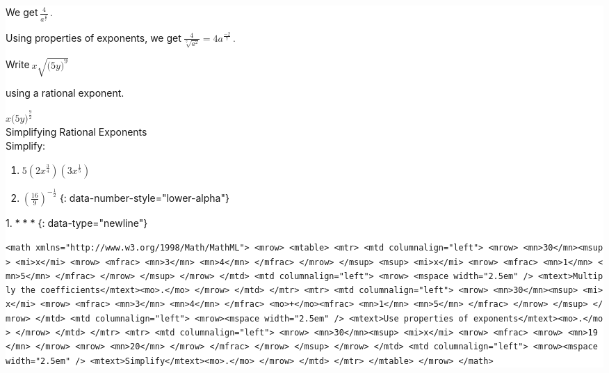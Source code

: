 We get<math xmlns="http://www.w3.org/1998/Math/MathML"> <mrow> <mtext> </mtext><mfrac> <mn>4</mn> <mrow> <msup> <mi>a</mi> <mrow> <mfrac> <mn>2</mn> <mn>7</mn> </mfrac> </mrow> </msup> </mrow> </mfrac> <mo>.</mo><mtext> </mtext> </mrow> </math>

Using properties of exponents, we get<math xmlns="http://www.w3.org/1998/Math/MathML"> <mrow> <mtext> </mtext><mfrac> <mn>4</mn> <mrow> <mroot> <mrow> <msup> <mi>a</mi> <mn>2</mn> </msup> </mrow> <mn>7</mn> </mroot> </mrow> </mfrac> <mo>=</mo><mn>4</mn><msup> <mi>a</mi> <mrow> <mfrac> <mrow> <mn>−2</mn> </mrow> <mn>7</mn> </mfrac> </mrow> </msup> <mo>.</mo> </mrow> </math>

</div>
</div>
</div>

<div data-type="note" data-has-label="true" class="note precalculus try" data-label="Try It">
<div data-type="exercise" class="exercise" id="ti_01_03_12">
<div data-type="problem" class="problem" markdown="1">
Write<math xmlns="http://www.w3.org/1998/Math/MathML"> <mrow> <mtext> </mtext><mi>x</mi><msqrt> <mrow> <msup> <mrow> <mo stretchy="false">(</mo><mn>5</mn><mi>y</mi><mo stretchy="false">)</mo> </mrow> <mn>9</mn> </msup> </mrow> </msqrt> <mtext> </mtext> </mrow> </math>

using a rational exponent.

</div>
<div data-type="solution" class="solution" markdown="1">
<math xmlns="http://www.w3.org/1998/Math/MathML"> <mrow> <mi>x</mi><msup> <mrow> <mo stretchy="false">(</mo><mn>5</mn><mi>y</mi><mo stretchy="false">)</mo> </mrow> <mrow> <mfrac> <mn>9</mn> <mn>2</mn> </mfrac> </mrow> </msup> </mrow> </math>

</div>
</div>
</div>

<div data-type="example" class="example" id="Example_01_03_13">
<div data-type="exercise" class="exercise">
<div data-type="problem" class="problem" markdown="1">
<div data-type="title">
Simplifying Rational Exponents
</div>
Simplify:

1.  <math xmlns="http://www.w3.org/1998/Math/MathML"> <mrow> <mn>5</mn><mrow><mo>(</mo> <mrow> <mn>2</mn><msup> <mi>x</mi> <mrow> <mfrac> <mn>3</mn> <mn>4</mn> </mfrac> </mrow> </msup> </mrow> <mo>)</mo></mrow><mrow><mo>(</mo> <mrow> <mn>3</mn><msup> <mi>x</mi> <mrow> <mfrac> <mn>1</mn> <mn>5</mn> </mfrac> </mrow> </msup> </mrow> <mo>)</mo></mrow> </mrow> </math>

2.  <math xmlns="http://www.w3.org/1998/Math/MathML"> <mrow> <msup> <mrow> <mrow><mo>(</mo> <mrow> <mfrac> <mrow> <mn>16</mn> </mrow> <mn>9</mn> </mfrac> </mrow> <mo>)</mo></mrow> </mrow> <mrow> <mo>−</mo><mfrac> <mn>1</mn> <mn>2</mn> </mfrac> </mrow> </msup> </mrow> </math>
{: data-number-style="lower-alpha"}

</div>
<div data-type="solution" class="solution" markdown="1">
1.  * * *
    {: data-type="newline"}
    
    <math xmlns="http://www.w3.org/1998/Math/MathML"> <mrow> <mtable> <mtr> <mtd columnalign="left"> <mrow> <mn>30</mn><msup> <mi>x</mi> <mrow> <mfrac> <mn>3</mn> <mn>4</mn> </mfrac> </mrow> </msup> <msup> <mi>x</mi> <mrow> <mfrac> <mn>1</mn> <mn>5</mn> </mfrac> </mrow> </msup> </mrow> </mtd> <mtd columnalign="left"> <mrow> <mspace width="2.5em" /> <mtext>Multiply the coefficients</mtext><mo>.</mo> </mrow> </mtd> </mtr> <mtr> <mtd columnalign="left"> <mrow> <mn>30</mn><msup> <mi>x</mi> <mrow> <mfrac> <mn>3</mn> <mn>4</mn> </mfrac> <mo>+</mo><mfrac> <mn>1</mn> <mn>5</mn> </mfrac> </mrow> </msup> </mrow> </mtd> <mtd columnalign="left"> <mrow><mspace width="2.5em" /> <mtext>Use properties of exponents</mtext><mo>.</mo> </mrow> </mtd> </mtr> <mtr> <mtd columnalign="left"> <mrow> <mn>30</mn><msup> <mi>x</mi> <mrow> <mfrac> <mrow> <mn>19</mn> </mrow> <mrow> <mn>20</mn> </mrow> </mfrac> </mrow> </msup> </mrow> </mtd> <mtd columnalign="left"> <mrow><mspace width="2.5em" /> <mtext>Simplify</mtext><mo>.</mo> </mrow> </mtd> </mtr> </mtable> </mrow> </math>
